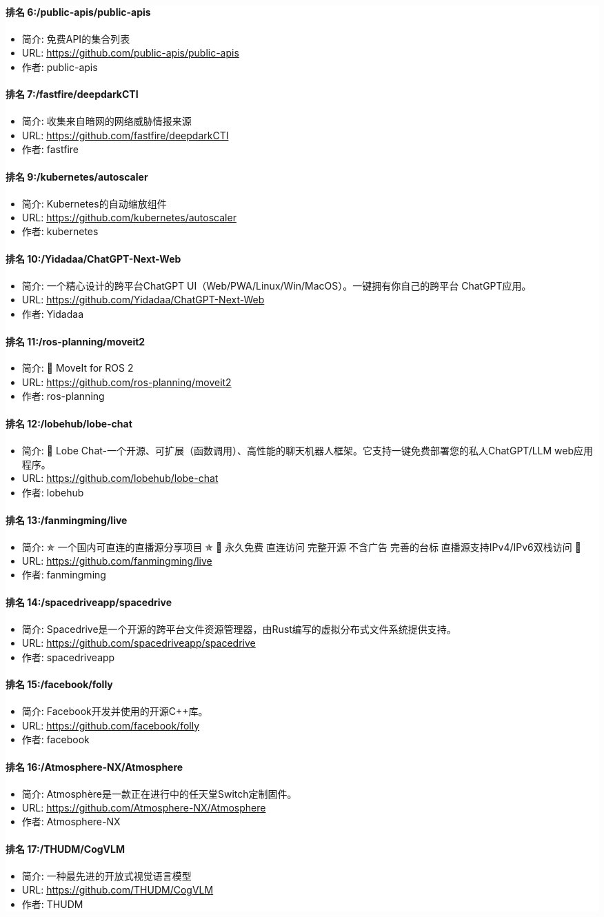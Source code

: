 #### 排名 6:/public-apis/public-apis
- 简介: 免费API的集合列表
- URL: https://github.com/public-apis/public-apis
- 作者: public-apis 

#### 排名 7:/fastfire/deepdarkCTI
- 简介: 收集来自暗网的网络威胁情报来源
- URL: https://github.com/fastfire/deepdarkCTI
- 作者: fastfire 

#### 排名 9:/kubernetes/autoscaler
- 简介: Kubernetes的自动缩放组件
- URL: https://github.com/kubernetes/autoscaler
- 作者: kubernetes 

#### 排名 10:/Yidadaa/ChatGPT-Next-Web
- 简介: 一个精心设计的跨平台ChatGPT UI（Web/PWA/Linux/Win/MacOS）。一键拥有你自己的跨平台 ChatGPT应用。
- URL: https://github.com/Yidadaa/ChatGPT-Next-Web
- 作者: Yidadaa 

#### 排名 11:/ros-planning/moveit2
- 简介: 🤖 MoveIt for ROS 2
- URL: https://github.com/ros-planning/moveit2
- 作者: ros-planning 

#### 排名 12:/lobehub/lobe-chat
- 简介: 🤖 Lobe Chat-一个开源、可扩展（函数调用）、高性能的聊天机器人框架。它支持一键免费部署您的私人ChatGPT/LLM web应用程序。
- URL: https://github.com/lobehub/lobe-chat
- 作者: lobehub 

#### 排名 13:/fanmingming/live
- 简介: ✯ 一个国内可直连的直播源分享项目 ✯ 🔕 永久免费 直连访问 完整开源 不含广告 完善的台标 直播源支持IPv4/IPv6双栈访问 🔕
- URL: https://github.com/fanmingming/live
- 作者: fanmingming 

#### 排名 14:/spacedriveapp/spacedrive
- 简介: Spacedrive是一个开源的跨平台文件资源管理器，由Rust编写的虚拟分布式文件系统提供支持。
- URL: https://github.com/spacedriveapp/spacedrive
- 作者: spacedriveapp 

#### 排名 15:/facebook/folly
- 简介: Facebook开发并使用的开源C++库。
- URL: https://github.com/facebook/folly
- 作者: facebook 

#### 排名 16:/Atmosphere-NX/Atmosphere
- 简介: Atmosphère是一款正在进行中的任天堂Switch定制固件。
- URL: https://github.com/Atmosphere-NX/Atmosphere
- 作者: Atmosphere-NX 

#### 排名 17:/THUDM/CogVLM
- 简介: 一种最先进的开放式视觉语言模型
- URL: https://github.com/THUDM/CogVLM
- 作者: THUDM 
